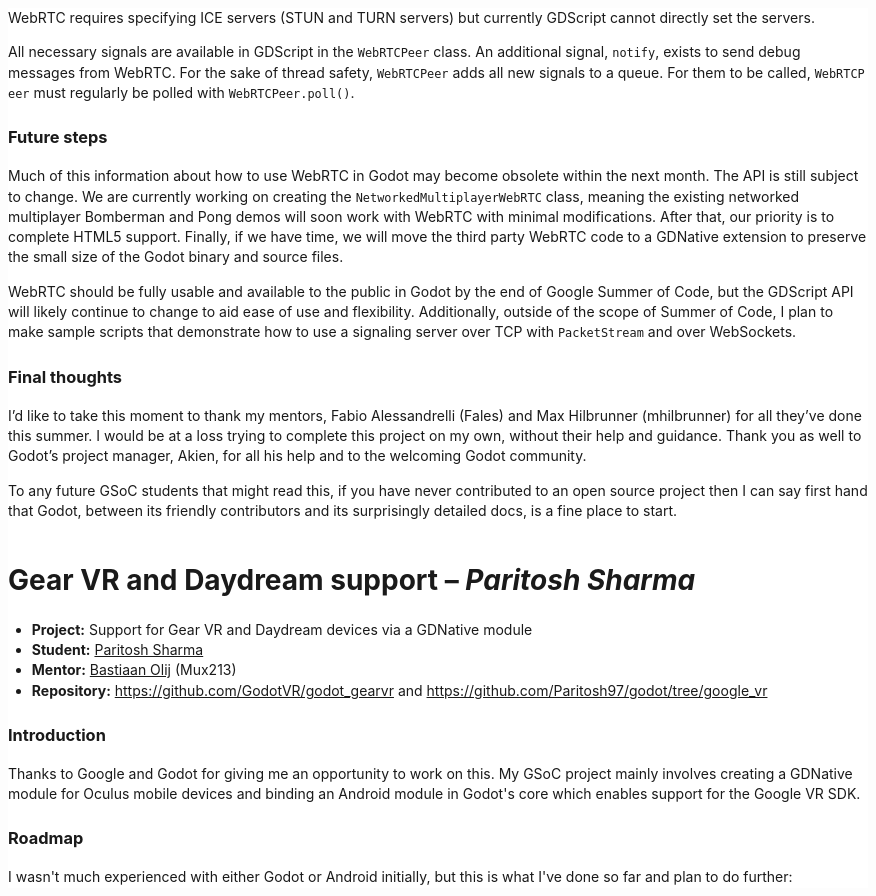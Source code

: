 WebRTC requires specifying ICE servers (STUN and TURN servers) but currently GDScript cannot directly set the servers.

All necessary signals are available in GDScript in the `WebRTCPeer` class. An additional signal, `notify`, exists to send debug messages from WebRTC. For the sake of thread safety, `WebRTCPeer` adds all new signals to a queue. For them to be called, `WebRTCPeer` must regularly be polled with `WebRTCPeer.poll()`.

### Future steps

Much of this information about how to use WebRTC in Godot may become obsolete within the next month. The API is still subject to change. We are currently working on creating the `NetworkedMultiplayerWebRTC` class, meaning the existing networked multiplayer Bomberman and Pong demos will soon work with WebRTC with minimal modifications. After that, our priority is to complete HTML5 support. Finally, if we have time, we will move the third party WebRTC code to a GDNative extension to preserve the small size of the Godot binary and source files.

WebRTC should be fully usable and available to the public in Godot by the end of Google Summer of Code, but the GDScript API will likely continue to change to aid ease of use and flexibility. Additionally, outside of the scope of Summer of Code, I plan to make sample scripts that demonstrate how to use a signaling server over TCP with `PacketStream` and over WebSockets.

### Final thoughts

I’d like to take this moment to thank my mentors, Fabio Alessandrelli (Fales) and Max Hilbrunner (mhilbrunner) for all they’ve done this summer. I would be at a loss trying to complete this project on my own, without their help and guidance. Thank you as well to Godot’s project manager, Akien, for all his help and to the welcoming Godot community.

To any future GSoC students that might read this, if you have never contributed to an open source project then I can say first hand that Godot, between its friendly contributors and its surprisingly detailed docs, is a fine place to start.


<a id="gearvr-daydream"></a>
# Gear VR and Daydream support – *Paritosh Sharma*

- **Project:** Support for Gear VR and Daydream devices via a GDNative module
- **Student:** [Paritosh Sharma](https://github.com/Paritosh97)
- **Mentor:** [Bastiaan Olij](https://github.com/BastiaanOlij) (Mux213)
- **Repository:** https://github.com/GodotVR/godot_gearvr and https://github.com/Paritosh97/godot/tree/google_vr

### Introduction

Thanks to Google and Godot for giving me an opportunity to work on this. My GSoC project mainly involves creating a GDNative module for Oculus mobile devices and binding an Android module in Godot's core which enables support for the Google VR SDK.

### Roadmap

I wasn't much experienced with either Godot or Android initially, but this is what I've done so far and plan to do further:
